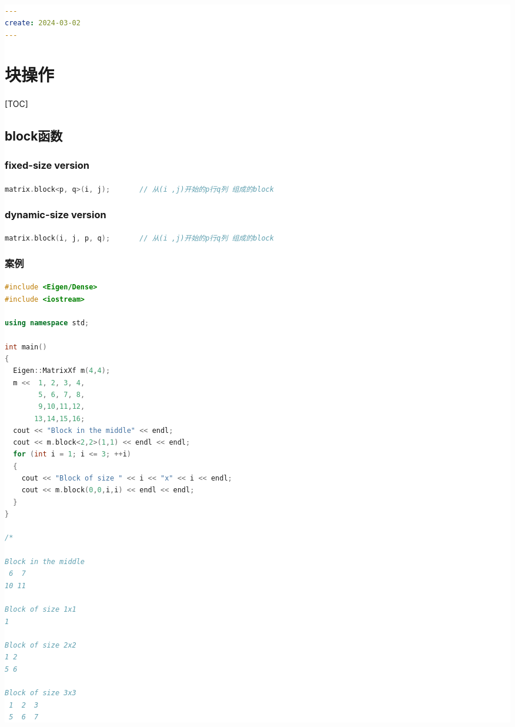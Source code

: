 ```yaml
---
create: 2024-03-02
---
```

# 块操作

[TOC]

## block函数

### fixed-size version

```C++
matrix.block<p, q>(i, j);		// 从(i ,j)开始的p行q列 组成的block
```

### dynamic-size version

```C++
matrix.block(i, j, p, q);		// 从(i ,j)开始的p行q列 组成的block
```

### 案例

```C++
#include <Eigen/Dense>
#include <iostream>
 
using namespace std;
 
int main()
{
  Eigen::MatrixXf m(4,4);
  m <<  1, 2, 3, 4,
        5, 6, 7, 8,
        9,10,11,12,
       13,14,15,16;
  cout << "Block in the middle" << endl;
  cout << m.block<2,2>(1,1) << endl << endl;
  for (int i = 1; i <= 3; ++i)
  {
    cout << "Block of size " << i << "x" << i << endl;
    cout << m.block(0,0,i,i) << endl << endl;
  }
}

/*
	
Block in the middle
 6  7
10 11

Block of size 1x1
1

Block of size 2x2
1 2
5 6

Block of size 3x3
 1  2  3
 5  6  7
```